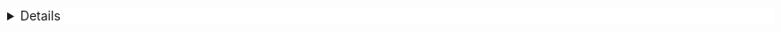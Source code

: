
<details>
  <summary>Details</summary>
Motivation: Reasoning capabilities in large language models (LLMs) have not yet fully transitioned to multimodal contexts, where models must proactively decide which sensory modalities to engage when interacting with complex real-world environments.

Method: Chain of Questions (CoQ) framework, a curiosity-driven reasoning approach that encourages multimodal language models to dynamically generate targeted questions regarding their surroundings to selectively activate relevant modalities.

